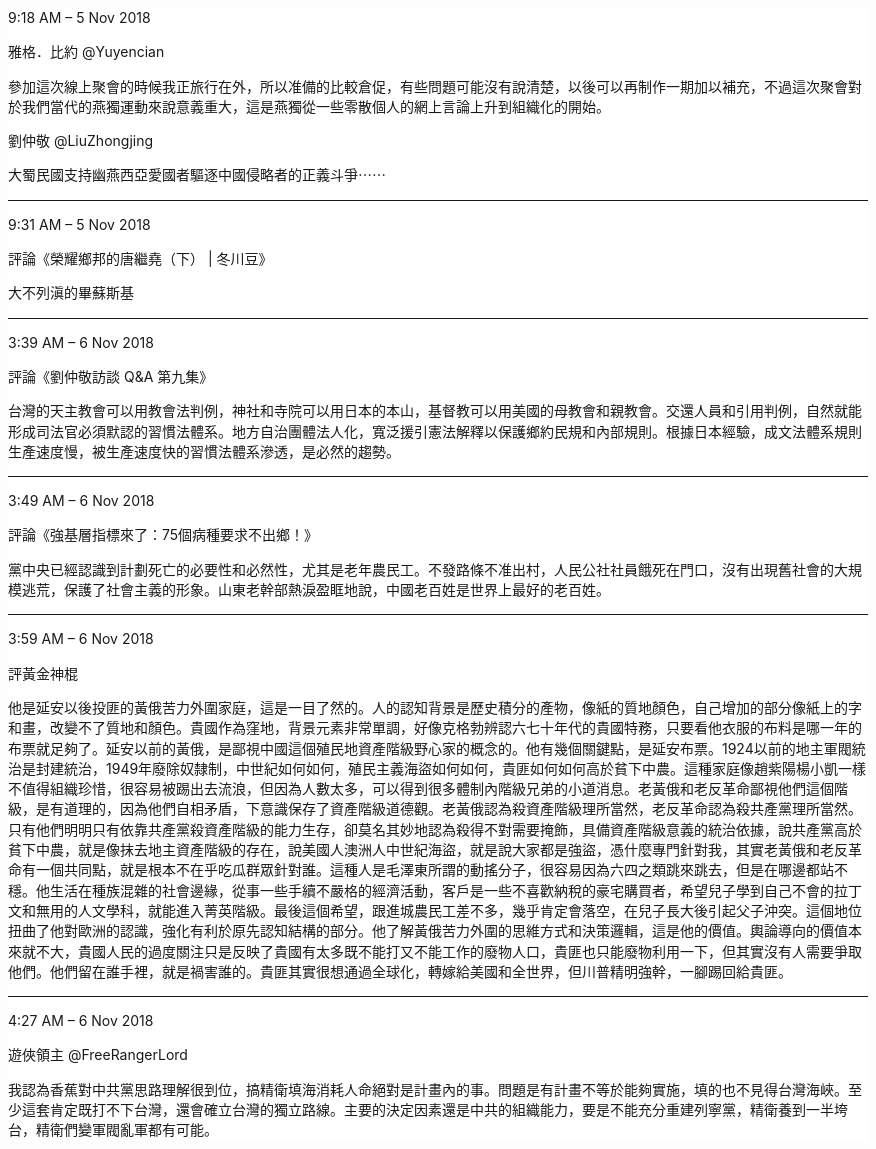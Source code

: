 9:18 AM – 5 Nov 2018

雅格．比約 @Yuyencian

參加這次線上聚會的時候我正旅行在外，所以准備的比較倉促，有些問題可能沒有說清楚，以後可以再制作一期加以補充，不過這次聚會對於我們當代的燕獨運動來說意義重大，這是燕獨從一些零散個人的網上言論上升到組織化的開始。

劉仲敬 @LiuZhongjing

大蜀民國支持幽燕西亞愛國者驅逐中國侵略者的正義斗爭⋯⋯

----

9:31 AM – 5 Nov 2018

評論《榮耀鄉邦的唐繼堯（下） | 冬川豆》

大不列滇的畢蘇斯基

----

3:39 AM – 6 Nov 2018

評論《劉仲敬訪談 Q&A 第九集》

台灣的天主教會可以用教會法判例，神社和寺院可以用日本的本山，基督教可以用美國的母教會和親教會。交還人員和引用判例，自然就能形成司法官必須默認的習慣法體系。地方自治團體法人化，寬泛援引憲法解釋以保護鄉約民規和內部規則。根據日本經驗，成文法體系規則生產速度慢，被生產速度快的習慣法體系滲透，是必然的趨勢。

----

3:49 AM – 6 Nov 2018

評論《強基層指標來了：75個病種要求不出鄉！》

黨中央已經認識到計劃死亡的必要性和必然性，尤其是老年農民工。不發路條不准出村，人民公社社員餓死在門口，沒有出現舊社會的大規模逃荒，保護了社會主義的形象。山東老幹部熱淚盈眶地說，中國老百姓是世界上最好的老百姓。

----

3:59 AM – 6 Nov 2018

評黃金神棍

他是延安以後投匪的黃俄苦力外圍家庭，這是一目了然的。人的認知背景是歷史積分的產物，像紙的質地顏色，自己增加的部分像紙上的字和畫，改變不了質地和顏色。貴國作為窪地，背景元素非常單調，好像克格勃辨認六七十年代的貴國特務，只要看他衣服的布料是哪一年的布票就足夠了。延安以前的黃俄，是鄙視中國這個殖民地資產階級野心家的概念的。他有幾個關鍵點，是延安布票。1924以前的地主軍閥統治是封建統治，1949年廢除奴隸制，中世紀如何如何，殖民主義海盜如何如何，貴匪如何如何高於貧下中農。這種家庭像趙紫陽楊小凱一樣不值得組織珍惜，很容易被踢出去流浪，但因為人數太多，可以得到很多體制內階級兄弟的小道消息。老黃俄和老反革命鄙視他們這個階級，是有道理的，因為他們自相矛盾，下意識保存了資產階級道德觀。老黃俄認為殺資產階級理所當然，老反革命認為殺共產黨理所當然。只有他們明明只有依靠共產黨殺資產階級的能力生存，卻莫名其妙地認為殺得不對需要掩飾，具備資產階級意義的統治依據，說共產黨高於貧下中農，就是像抹去地主資產階級的存在，說美國人澳洲人中世紀海盜，就是說大家都是強盜，憑什麼專門針對我，其實老黃俄和老反革命有一個共同點，就是根本不在乎吃瓜群眾針對誰。這種人是毛澤東所謂的動搖分子，很容易因為六四之類跳來跳去，但是在哪邊都站不穩。他生活在種族混雜的社會邊緣，從事一些手續不嚴格的經濟活動，客戶是一些不喜歡納稅的豪宅購買者，希望兒子學到自己不會的拉丁文和無用的人文學科，就能進入菁英階級。最後這個希望，跟進城農民工差不多，幾乎肯定會落空，在兒子長大後引起父子沖突。這個地位扭曲了他對歐洲的認識，強化有利於原先認知結構的部分。他了解黃俄苦力外圍的思維方式和決策邏輯，這是他的價值。輿論導向的價值本來就不大，貴國人民的過度關注只是反映了貴國有太多既不能打又不能工作的廢物人口，貴匪也只能廢物利用一下，但其實沒有人需要爭取他們。他們留在誰手裡，就是禍害誰的。貴匪其實很想通過全球化，轉嫁給美國和全世界，但川普精明強幹，一腳踢回給貴匪。

----

4:27 AM – 6 Nov 2018

遊俠領主 @FreeRangerLord

我認為香蕉對中共黨思路理解很到位，搞精衛填海消耗人命絕對是計畫內的事。問題是有計畫不等於能夠實施，填的也不見得台灣海峽。至少這套肯定既打不下台灣，還會確立台灣的獨立路線。主要的決定因素還是中共的組織能力，要是不能充分重建列寧黨，精衛養到一半垮台，精衛們變軍閥亂軍都有可能。
